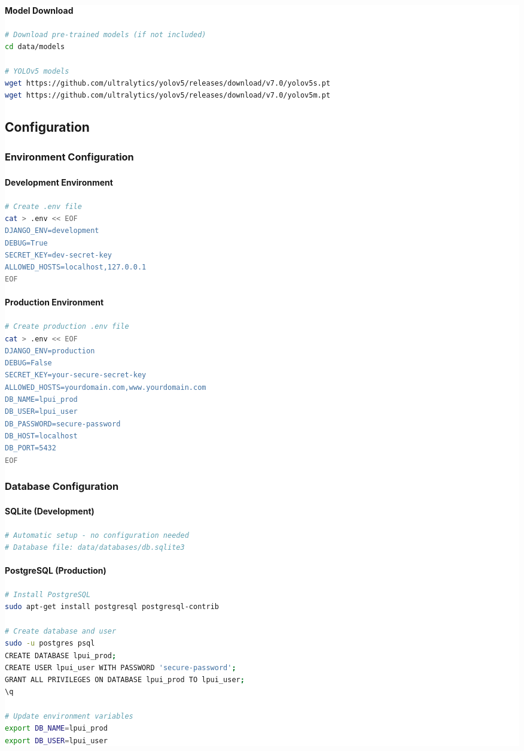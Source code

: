 #### Model Download
```bash
# Download pre-trained models (if not included)
cd data/models

# YOLOv5 models
wget https://github.com/ultralytics/yolov5/releases/download/v7.0/yolov5s.pt
wget https://github.com/ultralytics/yolov5/releases/download/v7.0/yolov5m.pt
```

## Configuration

### Environment Configuration

#### Development Environment
```bash
# Create .env file
cat > .env << EOF
DJANGO_ENV=development
DEBUG=True
SECRET_KEY=dev-secret-key
ALLOWED_HOSTS=localhost,127.0.0.1
EOF
```

#### Production Environment
```bash
# Create production .env file
cat > .env << EOF
DJANGO_ENV=production
DEBUG=False
SECRET_KEY=your-secure-secret-key
ALLOWED_HOSTS=yourdomain.com,www.yourdomain.com
DB_NAME=lpui_prod
DB_USER=lpui_user
DB_PASSWORD=secure-password
DB_HOST=localhost
DB_PORT=5432
EOF
```

### Database Configuration

#### SQLite (Development)
```python
# Automatic setup - no configuration needed
# Database file: data/databases/db.sqlite3
```

#### PostgreSQL (Production)
```bash
# Install PostgreSQL
sudo apt-get install postgresql postgresql-contrib

# Create database and user
sudo -u postgres psql
CREATE DATABASE lpui_prod;
CREATE USER lpui_user WITH PASSWORD 'secure-password';
GRANT ALL PRIVILEGES ON DATABASE lpui_prod TO lpui_user;
\q

# Update environment variables
export DB_NAME=lpui_prod
export DB_USER=lpui_user
```